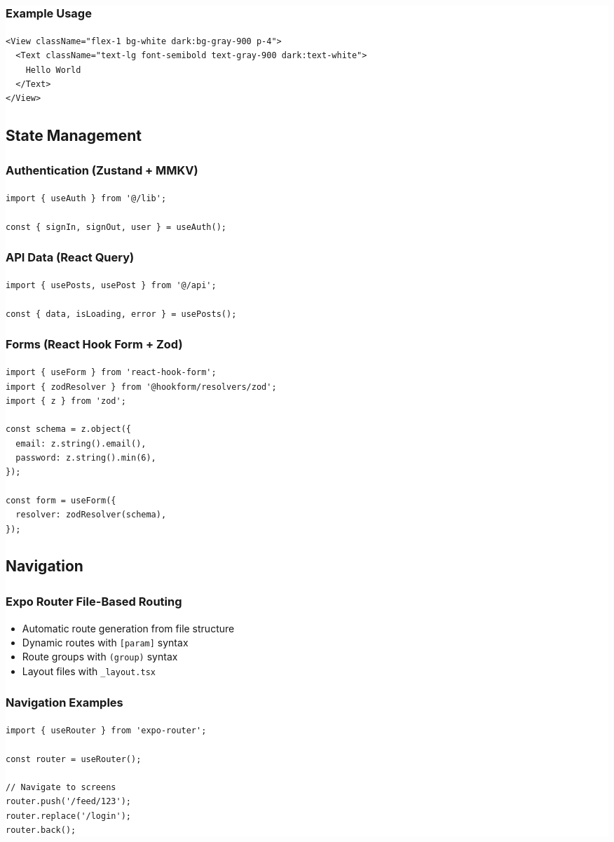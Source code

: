### Example Usage
```tsx
<View className="flex-1 bg-white dark:bg-gray-900 p-4">
  <Text className="text-lg font-semibold text-gray-900 dark:text-white">
    Hello World
  </Text>
</View>
```

## State Management

### Authentication (Zustand + MMKV)
```tsx
import { useAuth } from '@/lib';

const { signIn, signOut, user } = useAuth();
```

### API Data (React Query)
```tsx
import { usePosts, usePost } from '@/api';

const { data, isLoading, error } = usePosts();
```

### Forms (React Hook Form + Zod)
```tsx
import { useForm } from 'react-hook-form';
import { zodResolver } from '@hookform/resolvers/zod';
import { z } from 'zod';

const schema = z.object({
  email: z.string().email(),
  password: z.string().min(6),
});

const form = useForm({
  resolver: zodResolver(schema),
});
```

## Navigation

### Expo Router File-Based Routing
- Automatic route generation from file structure
- Dynamic routes with `[param]` syntax
- Route groups with `(group)` syntax
- Layout files with `_layout.tsx`

### Navigation Examples
```tsx
import { useRouter } from 'expo-router';

const router = useRouter();

// Navigate to screens
router.push('/feed/123');
router.replace('/login');
router.back();
```
